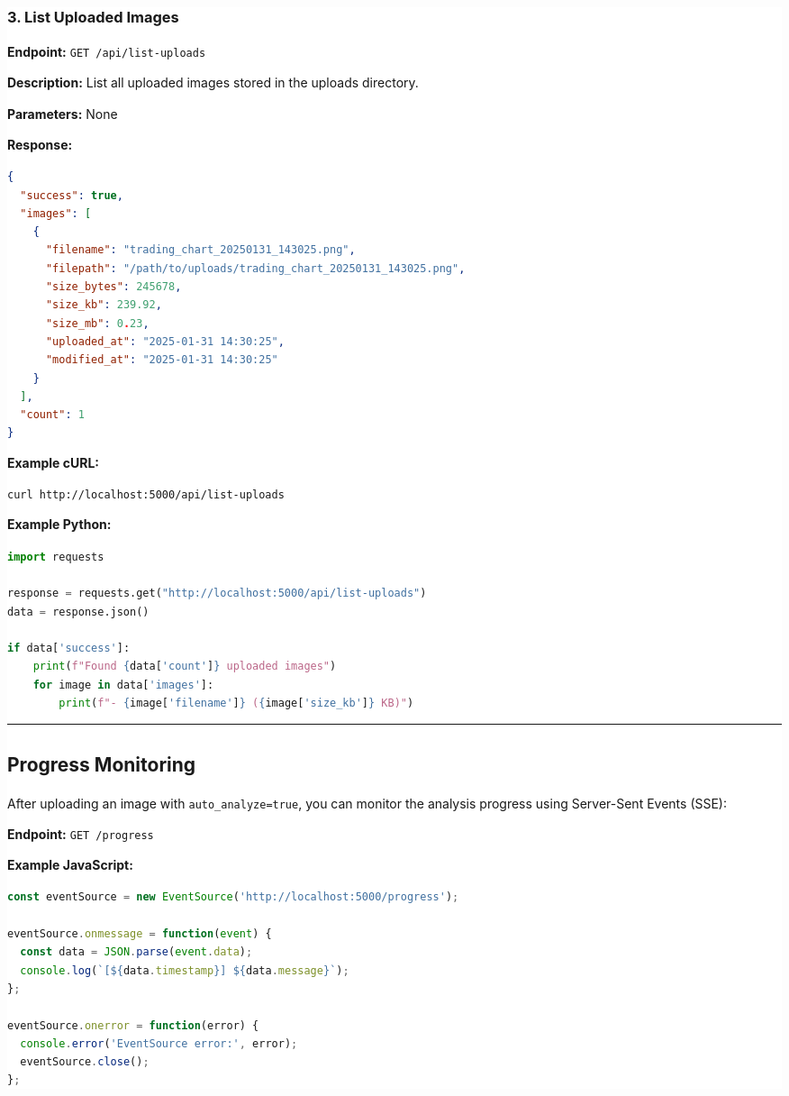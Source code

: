 
### 3. List Uploaded Images

**Endpoint:** `GET /api/list-uploads`

**Description:** List all uploaded images stored in the uploads directory.

**Parameters:** None

**Response:**
```json
{
  "success": true,
  "images": [
    {
      "filename": "trading_chart_20250131_143025.png",
      "filepath": "/path/to/uploads/trading_chart_20250131_143025.png",
      "size_bytes": 245678,
      "size_kb": 239.92,
      "size_mb": 0.23,
      "uploaded_at": "2025-01-31 14:30:25",
      "modified_at": "2025-01-31 14:30:25"
    }
  ],
  "count": 1
}
```

**Example cURL:**
```bash
curl http://localhost:5000/api/list-uploads
```

**Example Python:**
```python
import requests

response = requests.get("http://localhost:5000/api/list-uploads")
data = response.json()

if data['success']:
    print(f"Found {data['count']} uploaded images")
    for image in data['images']:
        print(f"- {image['filename']} ({image['size_kb']} KB)")
```

---

## Progress Monitoring

After uploading an image with `auto_analyze=true`, you can monitor the analysis progress using Server-Sent Events (SSE):

**Endpoint:** `GET /progress`

**Example JavaScript:**
```javascript
const eventSource = new EventSource('http://localhost:5000/progress');

eventSource.onmessage = function(event) {
  const data = JSON.parse(event.data);
  console.log(`[${data.timestamp}] ${data.message}`);
};

eventSource.onerror = function(error) {
  console.error('EventSource error:', error);
  eventSource.close();
};
```